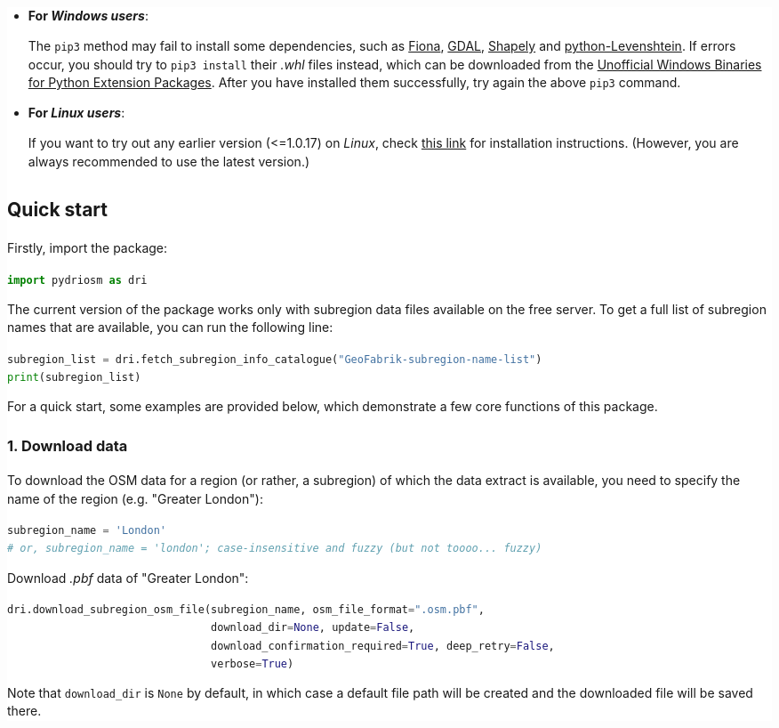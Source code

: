 - **For *Windows users***: 

  The `pip3` method may fail to install some dependencies, such as [Fiona](https://pypi.org/project/Fiona/), [GDAL](https://pypi.org/project/GDAL/), [Shapely](https://pypi.org/project/Shapely/) and [python-Levenshtein](https://pypi.org/project/python-Levenshtein/). If errors occur, you should try to `pip3 install` their *.whl* files instead, which can be downloaded from the [Unofficial Windows Binaries for Python Extension Packages](https://www.lfd.uci.edu/~gohlke/pythonlibs/). After you have installed them successfully, try again the above `pip3` command. 

- **For *Linux users***: 

  If you want to try out any earlier version (<=1.0.17) on *Linux*, check [this link](https://github.com/mikeqfu/pydriosm/issues/1#issuecomment-540684439) for installation instructions. (However, you are always recommended to use the latest version.) 




## Quick start <a name="quick-start"></a>

Firstly, import the package: 

```python
import pydriosm as dri
```

The current version of the package works only with subregion data files available on the free server. To get a full list of subregion names that are available, you can run the following line:

```python
subregion_list = dri.fetch_subregion_info_catalogue("GeoFabrik-subregion-name-list")
print(subregion_list)
```

For a quick start, some examples are provided below, which demonstrate a few core functions of this  package. 



### 1. Download data <a name="download-data"></a>

To download the OSM data for a region (or rather, a subregion) of which the data extract is available, you  need to specify the name of the region (e.g. "Greater London"):

```python
subregion_name = 'London'
# or, subregion_name = 'london'; case-insensitive and fuzzy (but not toooo... fuzzy)
```

Download *.pbf* data of "Greater London":

```python
dri.download_subregion_osm_file(subregion_name, osm_file_format=".osm.pbf",
                                download_dir=None, update=False,
                                download_confirmation_required=True, deep_retry=False,
                                verbose=True)
```

Note that `download_dir` is `None` by default, in which case a default file path will be created and the downloaded file will be saved there. 
